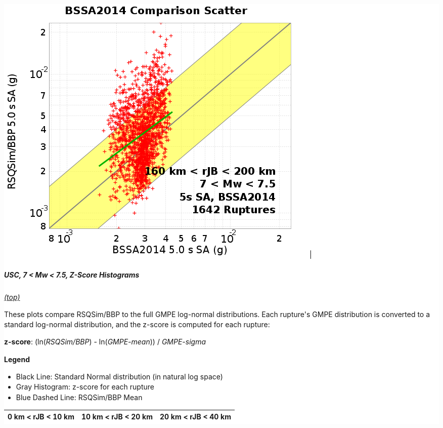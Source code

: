 ![Scatter Plot](resources/USC_mag_7_7.5_dist_160_200_5s_BSSA2014_scatter.png) |
##### USC, 7 < Mw < 7.5, Z-Score Histograms
*[(top)](#table-of-contents)*

These plots compare RSQSim/BBP to the full GMPE log-normal distributions. Each rupture's GMPE distribution is converted to a standard log-normal distribution, and the z-score is computed for each rupture:

**z-score**: (ln(*RSQSim/BBP*) - ln(*GMPE-mean*)) / *GMPE-sigma*

**Legend**
* Black Line: Standard Normal distribution (in natural log space)
* Gray Histogram: z-score for each rupture
* Blue Dashed Line: RSQSim/BBP Mean

| **0 km < rJB < 10 km** | **10 km < rJB < 20 km** | **20 km < rJB < 40 km** |
|-----|-----|-----|